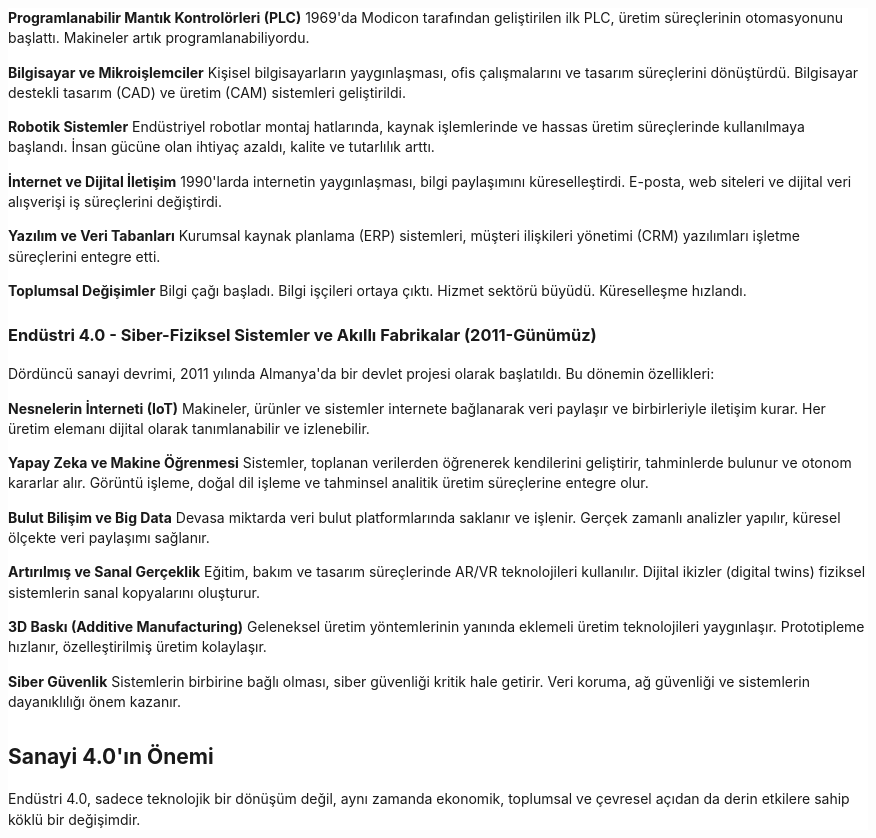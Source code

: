 **Programlanabilir Mantık Kontrolörleri (PLC)**
1969'da Modicon tarafından geliştirilen ilk PLC, üretim süreçlerinin otomasyonunu başlattı. Makineler artık programlanabiliyordu.

**Bilgisayar ve Mikroişlemciler**
Kişisel bilgisayarların yaygınlaşması, ofis çalışmalarını ve tasarım süreçlerini dönüştürdü. Bilgisayar destekli tasarım (CAD) ve üretim (CAM) sistemleri geliştirildi.

**Robotik Sistemler**
Endüstriyel robotlar montaj hatlarında, kaynak işlemlerinde ve hassas üretim süreçlerinde kullanılmaya başlandı. İnsan gücüne olan ihtiyaç azaldı, kalite ve tutarlılık arttı.

**İnternet ve Dijital İletişim**
1990'larda internetin yaygınlaşması, bilgi paylaşımını küreselleştirdi. E-posta, web siteleri ve dijital veri alışverişi iş süreçlerini değiştirdi.

**Yazılım ve Veri Tabanları**
Kurumsal kaynak planlama (ERP) sistemleri, müşteri ilişkileri yönetimi (CRM) yazılımları işletme süreçlerini entegre etti.

**Toplumsal Değişimler**
Bilgi çağı başladı. Bilgi işçileri ortaya çıktı. Hizmet sektörü büyüdü. Küreselleşme hızlandı.

### Endüstri 4.0 - Siber-Fiziksel Sistemler ve Akıllı Fabrikalar (2011-Günümüz)

Dördüncü sanayi devrimi, 2011 yılında Almanya'da bir devlet projesi olarak başlatıldı. Bu dönemin özellikleri:

**Nesnelerin İnterneti (IoT)**
Makineler, ürünler ve sistemler internete bağlanarak veri paylaşır ve birbirleriyle iletişim kurar. Her üretim elemanı dijital olarak tanımlanabilir ve izlenebilir.

**Yapay Zeka ve Makine Öğrenmesi**
Sistemler, toplanan verilerden öğrenerek kendilerini geliştirir, tahminlerde bulunur ve otonom kararlar alır. Görüntü işleme, doğal dil işleme ve tahminsel analitik üretim süreçlerine entegre olur.

**Bulut Bilişim ve Big Data**
Devasa miktarda veri bulut platformlarında saklanır ve işlenir. Gerçek zamanlı analizler yapılır, küresel ölçekte veri paylaşımı sağlanır.

**Artırılmış ve Sanal Gerçeklik**
Eğitim, bakım ve tasarım süreçlerinde AR/VR teknolojileri kullanılır. Dijital ikizler (digital twins) fiziksel sistemlerin sanal kopyalarını oluşturur.

**3D Baskı (Additive Manufacturing)**
Geleneksel üretim yöntemlerinin yanında eklemeli üretim teknolojileri yaygınlaşır. Prototipleme hızlanır, özelleştirilmiş üretim kolaylaşır.

**Siber Güvenlik**
Sistemlerin birbirine bağlı olması, siber güvenliği kritik hale getirir. Veri koruma, ağ güvenliği ve sistemlerin dayanıklılığı önem kazanır.

## Sanayi 4.0'ın Önemi

Endüstri 4.0, sadece teknolojik bir dönüşüm değil, aynı zamanda ekonomik, toplumsal ve çevresel açıdan da derin etkilere sahip köklü bir değişimdir.
